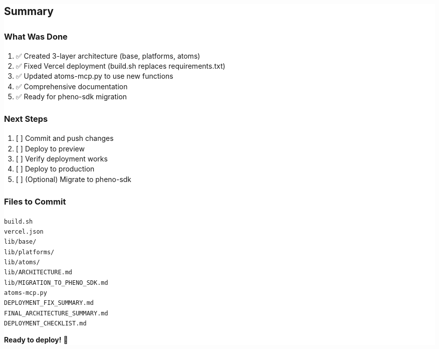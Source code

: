 ## Summary

### What Was Done

1. ✅ Created 3-layer architecture (base, platforms, atoms)
2. ✅ Fixed Vercel deployment (build.sh replaces requirements.txt)
3. ✅ Updated atoms-mcp.py to use new functions
4. ✅ Comprehensive documentation
5. ✅ Ready for pheno-sdk migration

### Next Steps

1. [ ] Commit and push changes
2. [ ] Deploy to preview
3. [ ] Verify deployment works
4. [ ] Deploy to production
5. [ ] (Optional) Migrate to pheno-sdk

### Files to Commit

```
build.sh
vercel.json
lib/base/
lib/platforms/
lib/atoms/
lib/ARCHITECTURE.md
lib/MIGRATION_TO_PHENO_SDK.md
atoms-mcp.py
DEPLOYMENT_FIX_SUMMARY.md
FINAL_ARCHITECTURE_SUMMARY.md
DEPLOYMENT_CHECKLIST.md
```

**Ready to deploy!** 🚀

